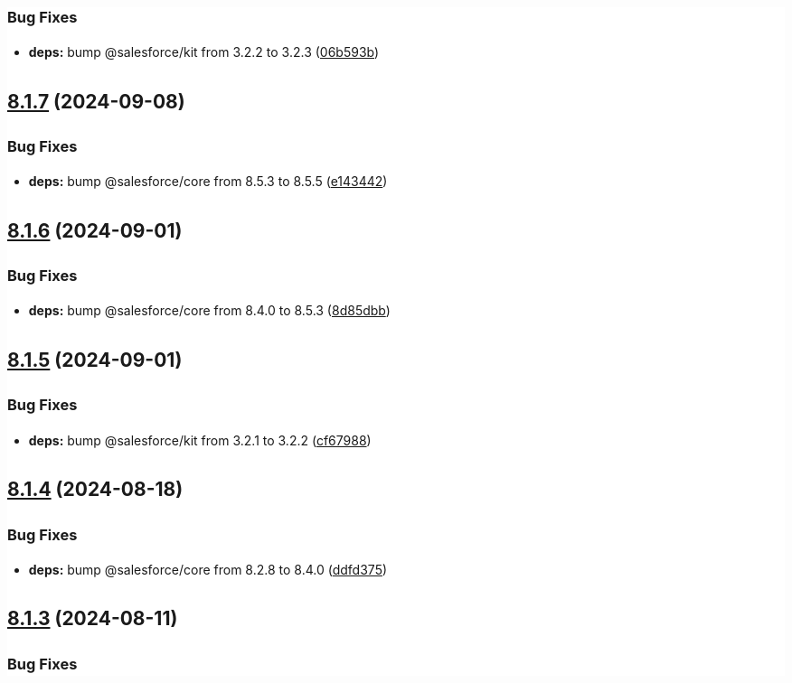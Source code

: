 ### Bug Fixes

* **deps:** bump @salesforce/kit from 3.2.2 to 3.2.3 ([06b593b](https://github.com/forcedotcom/salesforcedx-apex/commit/06b593b161870ae45a28a56692a045a295fdf52e))



## [8.1.7](https://github.com/forcedotcom/salesforcedx-apex/compare/8.1.6...8.1.7) (2024-09-08)


### Bug Fixes

* **deps:** bump @salesforce/core from 8.5.3 to 8.5.5 ([e143442](https://github.com/forcedotcom/salesforcedx-apex/commit/e143442b88ff29d85cf601d5270ee0dc5f9d43fd))



## [8.1.6](https://github.com/forcedotcom/salesforcedx-apex/compare/8.1.5...8.1.6) (2024-09-01)


### Bug Fixes

* **deps:** bump @salesforce/core from 8.4.0 to 8.5.3 ([8d85dbb](https://github.com/forcedotcom/salesforcedx-apex/commit/8d85dbb05586e0dd1dec7e64d1c3106d89071060))



## [8.1.5](https://github.com/forcedotcom/salesforcedx-apex/compare/8.1.4...8.1.5) (2024-09-01)


### Bug Fixes

* **deps:** bump @salesforce/kit from 3.2.1 to 3.2.2 ([cf67988](https://github.com/forcedotcom/salesforcedx-apex/commit/cf679889a658942094f4176fbae075537c4c9ea0))



## [8.1.4](https://github.com/forcedotcom/salesforcedx-apex/compare/8.1.3...8.1.4) (2024-08-18)


### Bug Fixes

* **deps:** bump @salesforce/core from 8.2.8 to 8.4.0 ([ddfd375](https://github.com/forcedotcom/salesforcedx-apex/commit/ddfd37557c44d994965840a7e1270010d188545b))



## [8.1.3](https://github.com/forcedotcom/salesforcedx-apex/compare/8.1.2...8.1.3) (2024-08-11)


### Bug Fixes
